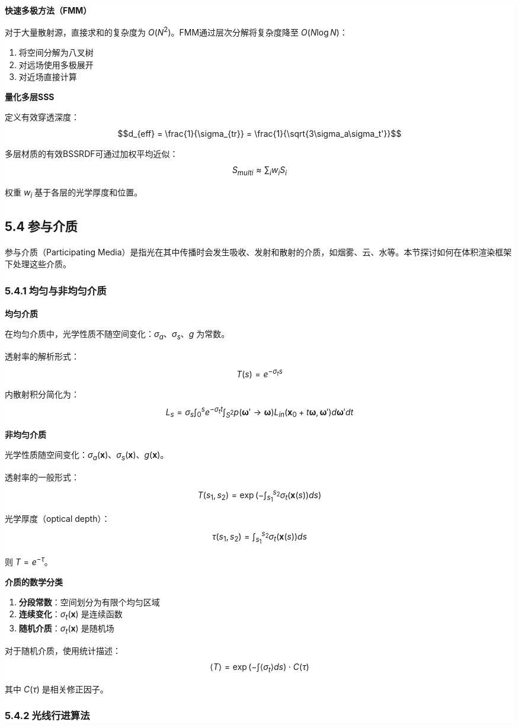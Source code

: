 **快速多极方法（FMM）**

对于大量散射源，直接求和的复杂度为 $O(N^2)$。FMM通过层次分解将复杂度降至 $O(N \log N)$：

1.  将空间分解为八叉树
2.  对远场使用多极展开
3.  对近场直接计算

**量化多层SSS**

定义有效穿透深度：
$$d_{eff} = \frac{1}{\sigma_{tr}} = \frac{1}{\sqrt{3\sigma_a\sigma_t'}}$$

多层材质的有效BSSRDF可通过加权平均近似：
$$S_{multi} \approx \sum_i w_i S_i$$

权重 $w_i$ 基于各层的光学厚度和位置。

## 5.4 参与介质

参与介质（Participating Media）是指光在其中传播时会发生吸收、发射和散射的介质，如烟雾、云、水等。本节探讨如何在体积渲染框架下处理这些介质。

### 5.4.1 均匀与非均匀介质

**均匀介质**

在均匀介质中，光学性质不随空间变化：$\sigma_a$、$\sigma_s$、$g$ 为常数。

透射率的解析形式：
$$T(s) = e^{-\sigma_t s}$$

内散射积分简化为：
$$L_s = \sigma_s \int_0^s e^{-\sigma_t t} \int_{S^2} p(\boldsymbol{\omega}' \to \boldsymbol{\omega}) L_{in}(\mathbf{x}_0 + t\boldsymbol{\omega}, \boldsymbol{\omega}') d\boldsymbol{\omega}' dt$$

**非均匀介质**

光学性质随空间变化：$\sigma_a(\mathbf{x})$、$\sigma_s(\mathbf{x})$、$g(\mathbf{x})$。

透射率的一般形式：
$$T(s_1, s_2) = \exp\left(-\int_{s_1}^{s_2} \sigma_t(\mathbf{x}(s)) ds\right)$$

光学厚度（optical depth）：
$$\tau(s_1, s_2) = \int_{s_1}^{s_2} \sigma_t(\mathbf{x}(s)) ds$$

则 $T = e^{-\tau}$。

**介质的数学分类**

1.  **分段常数**：空间划分为有限个均匀区域
2.  **连续变化**：$\sigma_t(\mathbf{x})$ 是连续函数
3.  **随机介质**：$\sigma_t(\mathbf{x})$ 是随机场

对于随机介质，使用统计描述：
$$\langle T \rangle = \exp\left(-\int \langle\sigma_t\rangle ds\right) \cdot C(\tau)$$

其中 $C(\tau)$ 是相关修正因子。

### 5.4.2 光线行进算法
